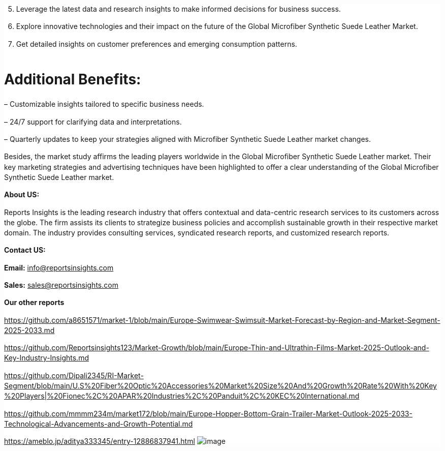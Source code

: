 5. Leverage the latest data and research insights to make informed decisions for business success.

6. Explore innovative technologies and their impact on the future of the Global Microfiber Synthetic Suede Leather Market.

7. Get detailed insights on customer preferences and emerging consumption patterns.

# <strong>Additional Benefits:</strong>

– Customizable insights tailored to specific business needs.

– 24/7 support for clarifying data and interpretations.

– Quarterly updates to keep your strategies aligned with Microfiber Synthetic Suede Leather market changes.

Besides, the market study affirms the leading players worldwide in the Global Microfiber Synthetic Suede Leather market. Their key marketing strategies and advertising techniques have been highlighted to offer a clear understanding of the Global Microfiber Synthetic Suede Leather market.

<strong><strong>About US</strong>:</strong>

Reports Insights is the leading research industry that offers contextual and data-centric research services to its customers across the globe. The firm assists its clients to strategize business policies and accomplish sustainable growth in their respective market domain. The industry provides consulting services, syndicated research reports, and customized research reports.

<strong>Contact US:</strong>

<p class=><b>Email:</b> <a href=mailto:info@reportsinsights.com>info@reportsinsights.com</a></p>
<p class=><b>Sales:</b> <a href=mailto:sales@reportsinsights.com>sales@reportsinsights.com</a></p>

<strong>Our other reports</strong>

<a href=https://github.com/a8651571/market-1/blob/main/Europe-Swimwear-Swimsuit-Market-Forecast-by-Region-and-Market-Segment-2025-2033.md>https://github.com/a8651571/market-1/blob/main/Europe-Swimwear-Swimsuit-Market-Forecast-by-Region-and-Market-Segment-2025-2033.md</a>

<a href=https://github.com/Reportsinsights123/Market-Growth/blob/main/Europe-Thin-and-Ultrathin-Films-Market-2025-Outlook-and-Key-Industry-Insights.md>https://github.com/Reportsinsights123/Market-Growth/blob/main/Europe-Thin-and-Ultrathin-Films-Market-2025-Outlook-and-Key-Industry-Insights.md</a>

<a href=https://github.com/Dipali2345/RI-Market-Segment/blob/main/U.S%20Fiber%20Optic%20Accessories%20Market%20Size%20And%20Growth%20Rate%20With%20Key%20Players|%20Fionec%2C%20APAR%20Industries%2C%20Panduit%2C%20KEC%20International.md>https://github.com/Dipali2345/RI-Market-Segment/blob/main/U.S%20Fiber%20Optic%20Accessories%20Market%20Size%20And%20Growth%20Rate%20With%20Key%20Players|%20Fionec%2C%20APAR%20Industries%2C%20Panduit%2C%20KEC%20International.md</a>

<a href=https://github.com/mmmm234m/market172/blob/main/Europe-Hopper-Bottom-Grain-Trailer-Market-Outlook-2025-2033-Technological-Advancements-and-Growth-Potential.md>https://github.com/mmmm234m/market172/blob/main/Europe-Hopper-Bottom-Grain-Trailer-Market-Outlook-2025-2033-Technological-Advancements-and-Growth-Potential.md</a>

<a href=https://ameblo.jp/aditya333345/entry-12886837941.html>https://ameblo.jp/aditya333345/entry-12886837941.html</a>
![image](https://github.com/user-attachments/assets/041de0fd-5e01-4a68-b4d3-cfd7afd2a90f)
